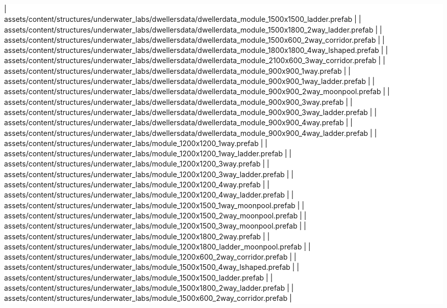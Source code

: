 | <a href="#4257100464"><Badge id="4257100464" type="tip" text="#"/></a> <Badge type="tip" text="4257100464"/>  <br> assets/content/structures/underwater_labs/dwellersdata/dwellerdata_module_1500x1500_ladder.prefab |
| <a href="#193444470"><Badge id="193444470" type="tip" text="#"/></a> <Badge type="tip" text="193444470"/>  <br> assets/content/structures/underwater_labs/dwellersdata/dwellerdata_module_1500x1800_2way_ladder.prefab |
| <a href="#4106535459"><Badge id="4106535459" type="tip" text="#"/></a> <Badge type="tip" text="4106535459"/>  <br> assets/content/structures/underwater_labs/dwellersdata/dwellerdata_module_1500x600_2way_corridor.prefab |
| <a href="#3438417113"><Badge id="3438417113" type="tip" text="#"/></a> <Badge type="tip" text="3438417113"/>  <br> assets/content/structures/underwater_labs/dwellersdata/dwellerdata_module_1800x1800_4way_lshaped.prefab |
| <a href="#3872526915"><Badge id="3872526915" type="tip" text="#"/></a> <Badge type="tip" text="3872526915"/>  <br> assets/content/structures/underwater_labs/dwellersdata/dwellerdata_module_2100x600_3way_corridor.prefab |
| <a href="#2485421056"><Badge id="2485421056" type="tip" text="#"/></a> <Badge type="tip" text="2485421056"/>  <br> assets/content/structures/underwater_labs/dwellersdata/dwellerdata_module_900x900_1way.prefab |
| <a href="#2563221048"><Badge id="2563221048" type="tip" text="#"/></a> <Badge type="tip" text="2563221048"/>  <br> assets/content/structures/underwater_labs/dwellersdata/dwellerdata_module_900x900_1way_ladder.prefab |
| <a href="#2382251622"><Badge id="2382251622" type="tip" text="#"/></a> <Badge type="tip" text="2382251622"/>  <br> assets/content/structures/underwater_labs/dwellersdata/dwellerdata_module_900x900_2way_moonpool.prefab |
| <a href="#2782582676"><Badge id="2782582676" type="tip" text="#"/></a> <Badge type="tip" text="2782582676"/>  <br> assets/content/structures/underwater_labs/dwellersdata/dwellerdata_module_900x900_3way.prefab |
| <a href="#4140545963"><Badge id="4140545963" type="tip" text="#"/></a> <Badge type="tip" text="4140545963"/>  <br> assets/content/structures/underwater_labs/dwellersdata/dwellerdata_module_900x900_3way_ladder.prefab |
| <a href="#2464069848"><Badge id="2464069848" type="tip" text="#"/></a> <Badge type="tip" text="2464069848"/>  <br> assets/content/structures/underwater_labs/dwellersdata/dwellerdata_module_900x900_4way.prefab |
| <a href="#2136099837"><Badge id="2136099837" type="tip" text="#"/></a> <Badge type="tip" text="2136099837"/>  <br> assets/content/structures/underwater_labs/dwellersdata/dwellerdata_module_900x900_4way_ladder.prefab |
| <a href="#3134735366"><Badge id="3134735366" type="tip" text="#"/></a> <Badge type="tip" text="3134735366"/>  <br> assets/content/structures/underwater_labs/module_1200x1200_1way.prefab |
| <a href="#3038932370"><Badge id="3038932370" type="tip" text="#"/></a> <Badge type="tip" text="3038932370"/>  <br> assets/content/structures/underwater_labs/module_1200x1200_1way_ladder.prefab |
| <a href="#520075747"><Badge id="520075747" type="tip" text="#"/></a> <Badge type="tip" text="520075747"/>  <br> assets/content/structures/underwater_labs/module_1200x1200_3way.prefab |
| <a href="#1931569294"><Badge id="1931569294" type="tip" text="#"/></a> <Badge type="tip" text="1931569294"/>  <br> assets/content/structures/underwater_labs/module_1200x1200_3way_ladder.prefab |
| <a href="#2635742711"><Badge id="2635742711" type="tip" text="#"/></a> <Badge type="tip" text="2635742711"/>  <br> assets/content/structures/underwater_labs/module_1200x1200_4way.prefab |
| <a href="#3673750027"><Badge id="3673750027" type="tip" text="#"/></a> <Badge type="tip" text="3673750027"/>  <br> assets/content/structures/underwater_labs/module_1200x1200_4way_ladder.prefab |
| <a href="#905418383"><Badge id="905418383" type="tip" text="#"/></a> <Badge type="tip" text="905418383"/> <Badge type="info" text="Sonar.SonarObject"/> <br> assets/content/structures/underwater_labs/module_1200x1500_1way_moonpool.prefab |
| <a href="#659351739"><Badge id="659351739" type="tip" text="#"/></a> <Badge type="tip" text="659351739"/> <Badge type="info" text="Sonar.SonarObject"/> <br> assets/content/structures/underwater_labs/module_1200x1500_2way_moonpool.prefab |
| <a href="#3048076895"><Badge id="3048076895" type="tip" text="#"/></a> <Badge type="tip" text="3048076895"/> <Badge type="info" text="Sonar.SonarObject"/> <br> assets/content/structures/underwater_labs/module_1200x1500_3way_moonpool.prefab |
| <a href="#2085561991"><Badge id="2085561991" type="tip" text="#"/></a> <Badge type="tip" text="2085561991"/>  <br> assets/content/structures/underwater_labs/module_1200x1800_2way.prefab |
| <a href="#3962189614"><Badge id="3962189614" type="tip" text="#"/></a> <Badge type="tip" text="3962189614"/>  <br> assets/content/structures/underwater_labs/module_1200x1800_ladder_moonpool.prefab |
| <a href="#2869438312"><Badge id="2869438312" type="tip" text="#"/></a> <Badge type="tip" text="2869438312"/>  <br> assets/content/structures/underwater_labs/module_1200x600_2way_corridor.prefab |
| <a href="#380201971"><Badge id="380201971" type="tip" text="#"/></a> <Badge type="tip" text="380201971"/>  <br> assets/content/structures/underwater_labs/module_1500x1500_4way_lshaped.prefab |
| <a href="#3068102854"><Badge id="3068102854" type="tip" text="#"/></a> <Badge type="tip" text="3068102854"/>  <br> assets/content/structures/underwater_labs/module_1500x1500_ladder.prefab |
| <a href="#1019745658"><Badge id="1019745658" type="tip" text="#"/></a> <Badge type="tip" text="1019745658"/>  <br> assets/content/structures/underwater_labs/module_1500x1800_2way_ladder.prefab |
| <a href="#86002364"><Badge id="86002364" type="tip" text="#"/></a> <Badge type="tip" text="86002364"/>  <br> assets/content/structures/underwater_labs/module_1500x600_2way_corridor.prefab |